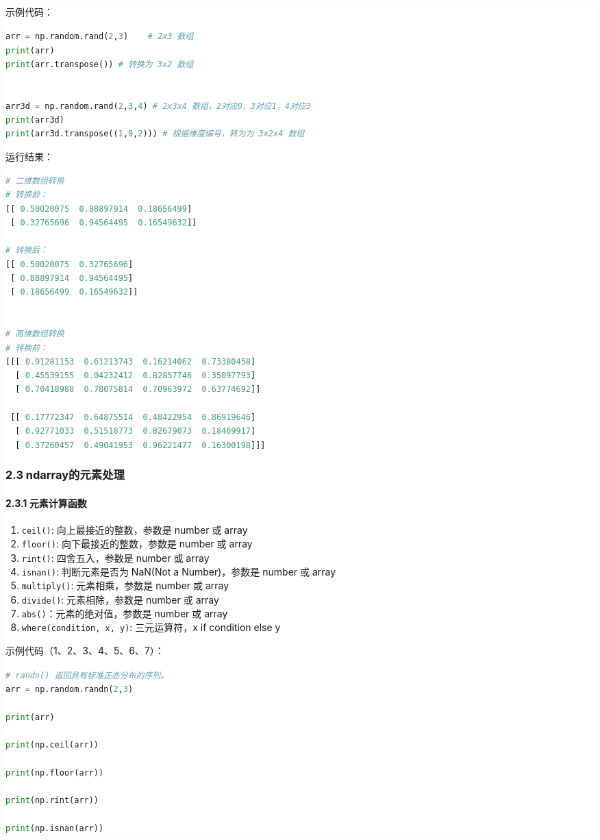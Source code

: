 示例代码：

```python
arr = np.random.rand(2,3)    # 2x3 数组
print(arr)    
print(arr.transpose()) # 转换为 3x2 数组


arr3d = np.random.rand(2,3,4) # 2x3x4 数组，2对应0，3对应1，4对应3
print(arr3d)
print(arr3d.transpose((1,0,2))) # 根据维度编号，转为为 3x2x4 数组
```

运行结果：

```python
# 二维数组转换
# 转换前：
[[ 0.50020075  0.88897914  0.18656499]
 [ 0.32765696  0.94564495  0.16549632]]

# 转换后：
[[ 0.50020075  0.32765696]
 [ 0.88897914  0.94564495]
 [ 0.18656499  0.16549632]]


# 高维数组转换
# 转换前：
[[[ 0.91281153  0.61213743  0.16214062  0.73380458]
  [ 0.45539155  0.04232412  0.82857746  0.35097793]
  [ 0.70418988  0.78075814  0.70963972  0.63774692]]

 [[ 0.17772347  0.64875514  0.48422954  0.86919646]
  [ 0.92771033  0.51518773  0.82679073  0.18469917]
  [ 0.37260457  0.49041953  0.96221477  0.16300198]]]
```

### 2.3 ndarray的元素处理

#### 2.3.1 元素计算函数

1. `ceil()`: 向上最接近的整数，参数是 number 或 array
2. `floor()`: 向下最接近的整数，参数是 number 或 array
3. `rint()`: 四舍五入，参数是 number 或 array
4. `isnan()`: 判断元素是否为 NaN(Not a Number)，参数是 number 或 array
5. `multiply()`: 元素相乘，参数是 number 或 array
6. `divide()`: 元素相除，参数是 number 或 array
7. `abs()`：元素的绝对值，参数是 number 或 array
8. `where(condition, x, y)`: 三元运算符，x if condition else y

示例代码（1、2、3、4、5、6、7）：

```python
# randn() 返回具有标准正态分布的序列。
arr = np.random.randn(2,3)

print(arr)

print(np.ceil(arr))

print(np.floor(arr))

print(np.rint(arr))

print(np.isnan(arr))

```